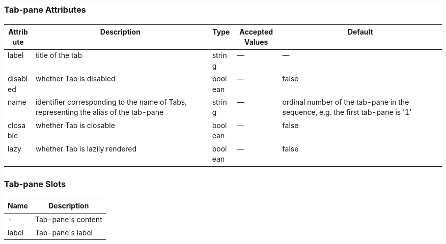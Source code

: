 ### Tab-pane Attributes
| Attribute      | Description          | Type      | Accepted Values       | Default  |
|---------- |-------- |---------- |-------------  |-------- |
| label     | title of the tab   | string   | — |    —     |
| disabled | whether Tab is disabled | boolean | — | false |
| name      | identifier corresponding to the name of Tabs, representing the alias of the tab-pane | string | — | ordinal number of the tab-pane in the sequence, e.g. the first tab-pane is '1' |
| closable  | whether Tab is closable | boolean   | — |  false  |
| lazy  | whether Tab is lazily rendered   | boolean   | — |  false  |

### Tab-pane Slots

| Name | Description |
|------|--------|
| - | Tab-pane's content |
| label | Tab-pane's label |

